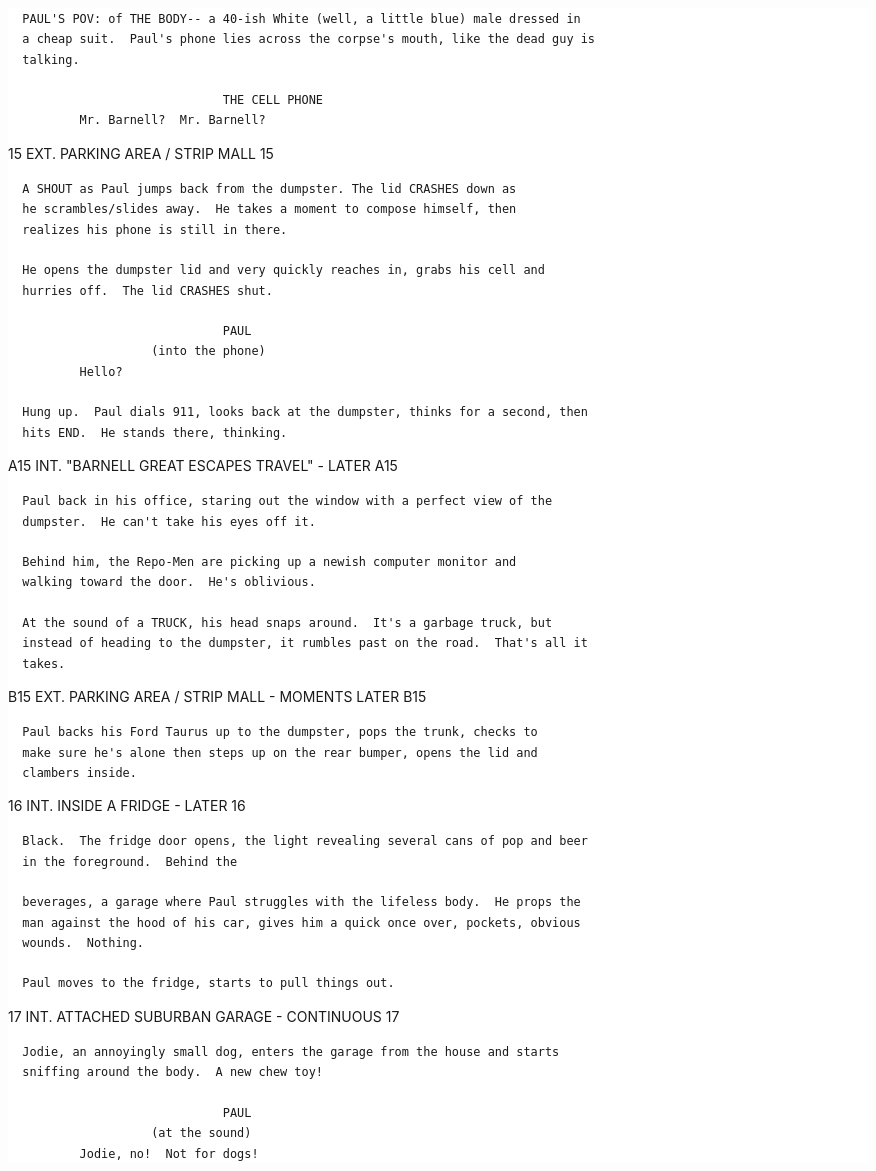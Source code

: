       PAUL'S POV: of THE BODY-- a 40-ish White (well, a little blue) male dressed in
      a cheap suit.  Paul's phone lies across the corpse's mouth, like the dead guy is
      talking.

                                  THE CELL PHONE
              Mr. Barnell?  Mr. Barnell?

15    EXT. PARKING AREA / STRIP MALL                                                15

      A SHOUT as Paul jumps back from the dumpster. The lid CRASHES down as
      he scrambles/slides away.  He takes a moment to compose himself, then
      realizes his phone is still in there.

      He opens the dumpster lid and very quickly reaches in, grabs his cell and
      hurries off.  The lid CRASHES shut.

                                  PAUL
                        (into the phone)
              Hello?

      Hung up.  Paul dials 911, looks back at the dumpster, thinks for a second, then
      hits END.  He stands there, thinking.

A15   INT. "BARNELL GREAT ESCAPES TRAVEL" - LATER                                  A15

      Paul back in his office, staring out the window with a perfect view of the
      dumpster.  He can't take his eyes off it.

      Behind him, the Repo-Men are picking up a newish computer monitor and
      walking toward the door.  He's oblivious.

      At the sound of a TRUCK, his head snaps around.  It's a garbage truck, but
      instead of heading to the dumpster, it rumbles past on the road.  That's all it
      takes.

B15   EXT. PARKING AREA / STRIP MALL - MOMENTS LATER                               B15

      Paul backs his Ford Taurus up to the dumpster, pops the trunk, checks to
      make sure he's alone then steps up on the rear bumper, opens the lid and
      clambers inside.

16    INT. INSIDE A FRIDGE - LATER                                                  16

      Black.  The fridge door opens, the light revealing several cans of pop and beer
      in the foreground.  Behind the

      beverages, a garage where Paul struggles with the lifeless body.  He props the
      man against the hood of his car, gives him a quick once over, pockets, obvious
      wounds.  Nothing.

      Paul moves to the fridge, starts to pull things out.

17    INT. ATTACHED SUBURBAN GARAGE - CONTINUOUS                                    17

      Jodie, an annoyingly small dog, enters the garage from the house and starts
      sniffing around the body.  A new chew toy!

                                  PAUL
                        (at the sound)
              Jodie, no!  Not for dogs!
